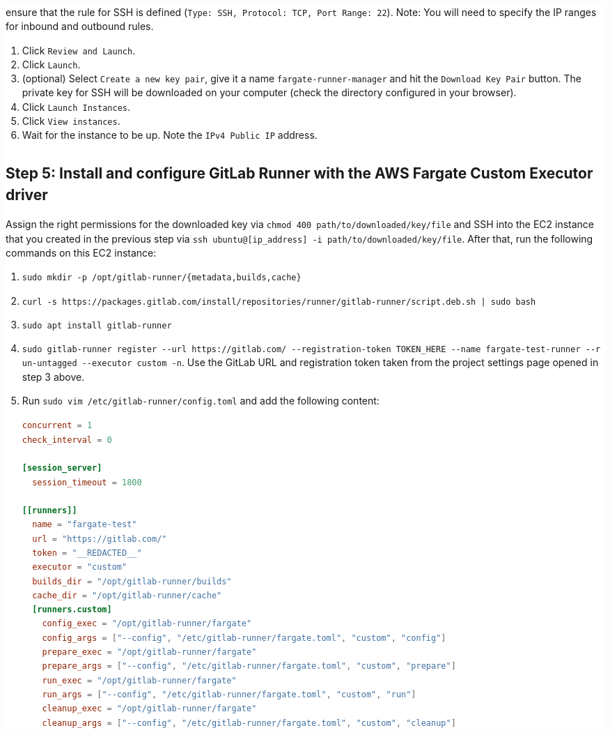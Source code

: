    ensure that the rule for SSH is defined (`Type: SSH, Protocol: TCP, Port Range: 22`).
   Note: You will need to specify the IP ranges for inbound and outbound rules.
1. Click `Review and Launch`.
1. Click `Launch`.
1. (optional) Select `Create a new key pair`, give it a name `fargate-runner-manager`
   and hit the `Download Key Pair` button. The private key for SSH will be downloaded
   on your computer (check the directory configured in your browser).
1. Click `Launch Instances`.
1. Click `View instances`.
1. Wait for the instance to be up. Note the `IPv4 Public IP` address.

## Step 5: Install and configure GitLab Runner with the AWS Fargate Custom Executor driver

Assign the right permissions for the downloaded key via `chmod 400 path/to/downloaded/key/file`
and SSH into the EC2 instance that you created in the previous step via
`ssh ubuntu@[ip_address] -i path/to/downloaded/key/file`. After that, run the following commands on this EC2 instance:

1. `sudo mkdir -p /opt/gitlab-runner/{metadata,builds,cache}`
1. `curl -s https://packages.gitlab.com/install/repositories/runner/gitlab-runner/script.deb.sh | sudo bash`
1. `sudo apt install gitlab-runner`
1. `sudo gitlab-runner register --url https://gitlab.com/ --registration-token TOKEN_HERE --name fargate-test-runner --run-untagged --executor custom -n`.
   Use the GitLab URL and registration token taken from the project settings page
   opened in step 3 above.
1. Run `sudo vim /etc/gitlab-runner/config.toml` and add the following content:

   ```toml
   concurrent = 1
   check_interval = 0

   [session_server]
     session_timeout = 1800

   [[runners]]
     name = "fargate-test"
     url = "https://gitlab.com/"
     token = "__REDACTED__"
     executor = "custom"
     builds_dir = "/opt/gitlab-runner/builds"
     cache_dir = "/opt/gitlab-runner/cache"
     [runners.custom]
       config_exec = "/opt/gitlab-runner/fargate"
       config_args = ["--config", "/etc/gitlab-runner/fargate.toml", "custom", "config"]
       prepare_exec = "/opt/gitlab-runner/fargate"
       prepare_args = ["--config", "/etc/gitlab-runner/fargate.toml", "custom", "prepare"]
       run_exec = "/opt/gitlab-runner/fargate"
       run_args = ["--config", "/etc/gitlab-runner/fargate.toml", "custom", "run"]
       cleanup_exec = "/opt/gitlab-runner/fargate"
       cleanup_args = ["--config", "/etc/gitlab-runner/fargate.toml", "custom", "cleanup"]
   ```
